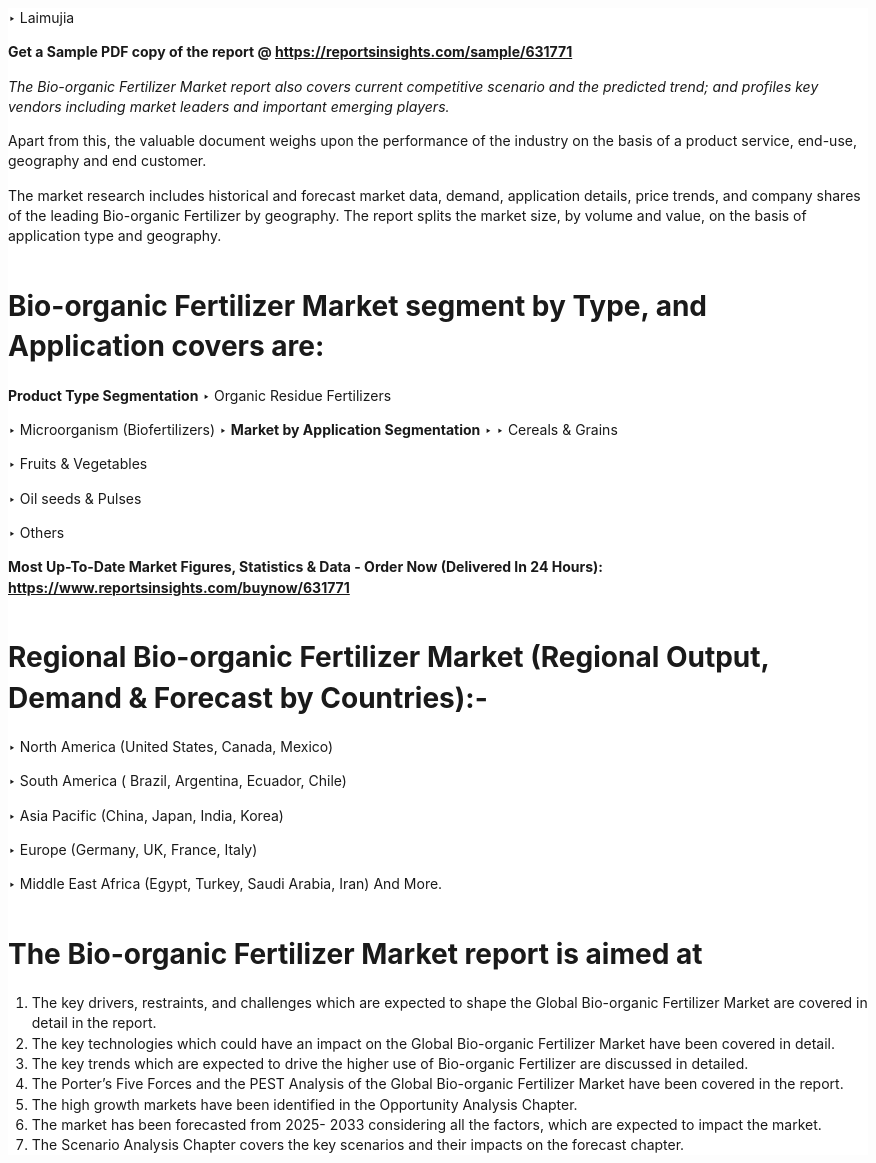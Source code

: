 ‣ Laimujia

<strong>Get a Sample PDF copy of the report @ <a href=https://reportsinsights.com/sample/631771>https://reportsinsights.com/sample/631771</a></strong>

<em>The Bio-organic Fertilizer Market report also covers current competitive scenario and the predicted trend; and profiles key vendors including market leaders and important emerging players.</em>

Apart from this, the valuable document weighs upon the performance of the industry on the basis of a product service, end-use, geography and end customer.

The market research includes historical and forecast market data, demand, application details, price trends, and company shares of the leading Bio-organic Fertilizer by geography. The report splits the market size, by volume and value, on the basis of application type and geography.

# <strong>Bio-organic Fertilizer Market segment by Type, and Application covers are:</strong>

<strong>Product Type Segmentation</strong>
‣
Organic Residue Fertilizers

‣ Microorganism (Biofertilizers)
‣ 
<strong>Market by Application Segmentation</strong>
‣
‣  Cereals & Grains

‣ Fruits & Vegetables

‣ Oil seeds & Pulses

‣ Others

<strong>Most Up-To-Date Market Figures, Statistics & Data - Order Now (Delivered In 24 Hours): <a href=https://www.reportsinsights.com/buynow/631771>https://www.reportsinsights.com/buynow/631771</a></strong>

# <strong>Regional Bio-organic Fertilizer Market (Regional Output, Demand &amp; Forecast by Countries):-</strong>

‣ North America (United States, Canada, Mexico)

‣ South America ( Brazil, Argentina, Ecuador, Chile)

‣ Asia Pacific (China, Japan, India, Korea)

‣ Europe (Germany, UK, France, Italy)

‣ Middle East Africa (Egypt, Turkey, Saudi Arabia, Iran) And More.

# <strong>The Bio-organic Fertilizer Market report is aimed at</strong>
<ol>
  <li>The key drivers, restraints, and challenges which are expected to shape the Global Bio-organic Fertilizer Market are covered in detail in the report.</li>
  <li>The key technologies which could have an impact on the Global Bio-organic Fertilizer Market have been covered in detail.</li>
  <li>The key trends which are expected to drive the higher use of Bio-organic Fertilizer are discussed in detailed.</li>
  <li>The Porter’s Five Forces and the PEST Analysis of the Global Bio-organic Fertilizer Market have been covered in the report.</li>
  <li>The high growth markets have been identified in the Opportunity Analysis Chapter.</li>
  <li>The market has been forecasted from 2025- 2033 considering all the factors, which are expected to impact the market.</li>
  <li>The Scenario Analysis Chapter covers the key scenarios and their impacts on the forecast chapter.</li>